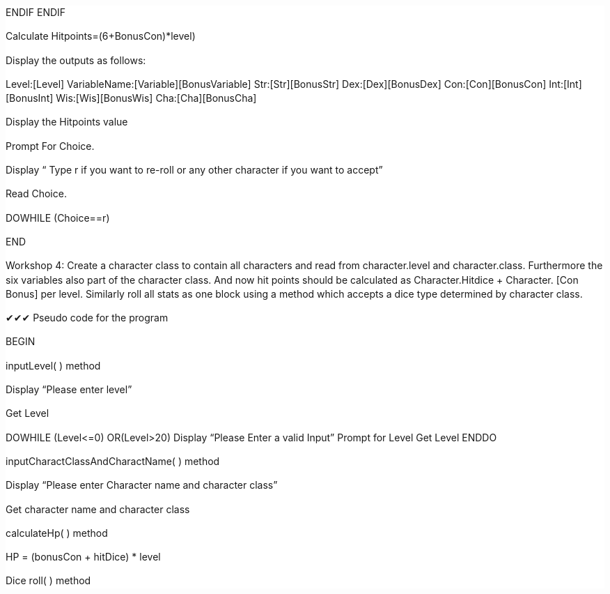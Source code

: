 ENDIF
ENDIF

Calculate Hitpoints=(6+BonusCon)*level)   

Display the outputs as follows:

Level:[Level]
VariableName:[Variable][BonusVariable]
Str:[Str][BonusStr]
Dex:[Dex][BonusDex]
Con:[Con][BonusCon]
Int:[Int][BonusInt]
Wis:[Wis][BonusWis]
Cha:[Cha][BonusCha]

Display the Hitpoints value

Prompt For Choice.

Display “ Type r if you want to re-roll or any other character if you want to accept”

Read Choice.

DOWHILE (Choice==r)

END

Workshop 4: Create a character class to contain all characters and read from character.level and character.class. Furthermore the six variables also part of the character class. And now hit points should be calculated as Character.Hitdice + Character. [Con Bonus]  per level. Similarly roll all stats as one block using a method which accepts a dice type determined by character class.

✔✔✔  Pseudo code for the program  

BEGIN

inputLevel( ) method

Display “Please enter level”

Get Level

DOWHILE (Level<=0) OR(Level>20)
    Display “Please Enter a valid Input”
    Prompt for Level
    Get Level
ENDDO

inputCharactClassAndCharactName( )  method

Display “Please enter Character name and character class”

Get character name and character class

calculateHp( ) method

HP = (bonusCon + hitDice) * level 

Dice roll( ) method
